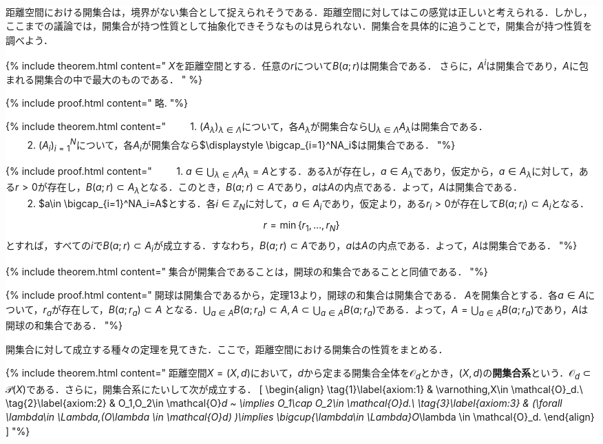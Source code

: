 距離空間における開集合は，境界がない集合として捉えられそうである．距離空間に対してはこの感覚は正しいと考えられる．しかし，ここまでの議論では，開集合が持つ性質として抽象化できそうなものは見られない．開集合を具体的に追うことで，開集合が持つ性質を調べよう．

{% include theorem.html content="
$X$を距離空間とする．任意の$r$について$B(a;r)$は開集合である．
さらに，$A^i$は開集合であり，$A$に包まれる開集合の中で最大のものである．
" %}

{% include proof.html content="
略.
"%}

<a name="thm:open"></a>
{% include theorem.html content="
&nbsp;&nbsp;&nbsp;&nbsp;&nbsp;&nbsp;&nbsp;&nbsp;1. $(A_\lambda)_{\lambda\in \Lambda}$について，各$A_\lambda$が開集合なら$\displaystyle \bigcup_{\lambda\in \Lambda}A_\lambda$は開集合である．
<br> 
&nbsp;&nbsp;&nbsp;&nbsp;&nbsp;&nbsp;&nbsp;&nbsp;2. $(A_i)_{i=1}^N$について，各$A_i$が開集合なら$\displaystyle \bigcap_{i=1}^NA_i$は開集合である．
"%}

{% include proof.html content="
&nbsp;&nbsp;&nbsp;&nbsp;&nbsp;&nbsp;&nbsp;&nbsp;1. $a\in \bigcup_{\lambda\in \Lambda}A_\lambda=A$とする．ある$\lambda$が存在し，$a\in A_\lambda$であり，仮定から，$a\in A_\lambda$に対して，ある$r>0$が存在し，$B(a;r)\subset A_\lambda$となる．このとき，$B(a;r)\subset A$であり，$a$は$A$の内点である．よって，$A$は開集合である．
<br>
&nbsp;&nbsp;&nbsp;&nbsp;&nbsp;&nbsp;&nbsp;&nbsp;2. $a\in \bigcap_{i=1}^NA_i=A$とする．各$i\in \mathbb{Z}_N$に対して，$a\in A_i$であり，仮定より，ある$r_i>0$が存在して$B(a;r_i)\subset A_i$となる．$$r=\min\{r_1,\dots,r_N\}$$とすれば，すべての$i$で$B(a;r)\subset A_i$が成立する．すなわち，$B(a;r)\subset A$であり，$a$は$A$の内点である．よって，$A$は開集合である．
"%}


{% include theorem.html content="
集合が開集合であることは，開球の和集合であることと同値である．
"%}

{% include proof.html content="
開球は開集合であるから，定理13より，開球の和集合は開集合である．
$A$を開集合とする．各$a\in A$について，$r_a$が存在して，$B(a;r_a)\subset A$
となる．$\bigcup_{a\in A}B(a;r_a) \subset A,A \subset \bigcup_{a\in A}B(a;r_a)$である．よって，$A=\bigcup_{a\in A}B(a;r_a)$であり，$A$は開球の和集合である．
"%}

開集合に対して成立する種々の定理を見てきた．ここで，距離空間における開集合の性質をまとめる．

<a name="thm:op-sys"></a>
{% include theorem.html content="
距離空間$X=(X,d)$において，$d$から定まる開集合全体を$\mathcal{O}_d$とかき，$(X,d)$の<b>開集合系</b>という．$\mathcal{O}_d\subset \mathscr{P}(X)$である．さらに，開集合系にたいして次が成立する．
\[
    \begin{align}
        \tag{1}\label{axiom:1}
        & \varnothing,X\in \mathcal{O}_d.\\
        \tag{2}\label{axiom:2}
        & O_1,O_2\in \mathcal{O}_d ~ \implies O_1\cap O_2\in \mathcal{O}_d.\\
        \tag{3}\label{axiom:3}
        & (\forall \lambda\in \Lambda\,(O_\lambda \in \mathcal{O}_d) )\implies \bigcup_{\lambda\in \Lambda}O_\lambda \in \mathcal{O}_d.
    \end{align}
\]
"%}
